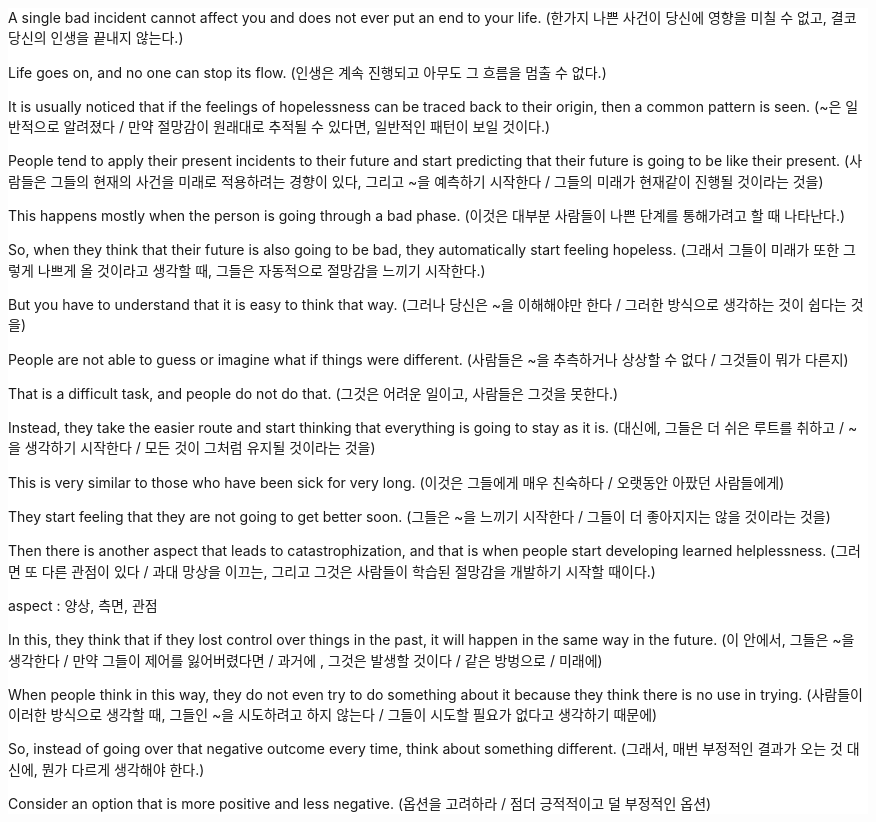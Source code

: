 A single bad incident cannot affect you and does not ever put an end to your life.
(한가지 나쁜 사건이 당신에 영향을 미칠 수 없고, 결코 당신의 인생을 끝내지 않는다.)

Life goes on, and no one can stop its flow.
(인생은 계속 진행되고 아무도 그 흐름을 멈출 수 없다.)

It is usually noticed that if the feelings of hopelessness can be traced back to their origin, then a common pattern is seen.
(~은 일반적으로 알려졌다 / 만약 절망감이 원래대로 추적될 수 있다면, 일반적인 패턴이 보일 것이다.)

People tend to apply their present incidents to their future and start predicting that their future is going to be like their present.
(사람들은 그들의 현재의 사건을 미래로 적용하려는 경향이 있다, 그리고 ~을 예측하기 시작한다 / 그들의 미래가 현재같이 진행될 것이라는 것을)

This happens mostly when the person is going through a bad phase.
(이것은 대부분 사람들이 나쁜 단계를 통해가려고 할 때 나타난다.)

So, when they think that their future is also going to be bad, they automatically start feeling hopeless.
(그래서 그들이 미래가 또한 그렇게 나쁘게 올 것이라고 생각할 때, 그들은 자동적으로 절망감을 느끼기 시작한다.)

But you have to understand that it is easy to think that way.
(그러나 당신은 ~을 이해해야만 한다 / 그러한 방식으로 생각하는 것이 쉽다는 것을)

People are not able to guess or imagine what if things were different.
(사람들은 ~을 추측하거나 상상할 수 없다 / 그것들이 뭐가 다른지)

That is a difficult task, and people do not do that.
(그것은 어려운 일이고, 사람들은 그것을 못한다.)

Instead, they take the easier route and start thinking that everything is going to stay as it is.
(대신에, 그들은 더 쉬은 루트를 취하고 / ~을 생각하기 시작한다 / 모든 것이 그처럼 유지될 것이라는 것을)

This is very similar to those who have been sick for very long.
(이것은 그들에게 매우 친숙하다 / 오랫동안 아팠던 사람들에게)

They start feeling that they are not going to get better soon.
(그들은 ~을 느끼기 시작한다 / 그들이 더 좋아지지는 않을 것이라는 것을)

Then there is another aspect that leads to catastrophization, and that is when people start developing learned helplessness.
(그러면 또 다른 관점이 있다 / 과대 망상을 이끄는, 그리고 그것은 사람들이 학습된 절망감을 개발하기 시작할 때이다.)

aspect
 : 양상, 측면, 관점

In this, they think that if they lost control over things in the past, it will happen in the same way in the future.
(이 안에서, 그들은 ~을 생각한다 / 만약 그들이 제어를 잃어버렸다면 / 과거에 , 그것은 발생할 것이다 / 같은 방벙으로 / 미래에)

When people think in this way, they do not even try to do something about it because they think there is no use in trying.
(사람들이 이러한 방식으로 생각할 때, 그들인 ~을 시도하려고 하지 않는다 / 그들이 시도할 필요가 없다고 생각하기 때문에)

So, instead of going over that negative outcome every time, think about something different.
(그래서, 매번 부정적인 결과가 오는 것 대신에, 뭔가 다르게 생각해야 한다.)

Consider an option that is more positive and less negative.
(옵션을 고려하라 / 점더 긍적적이고 덜 부정적인 옵션)
